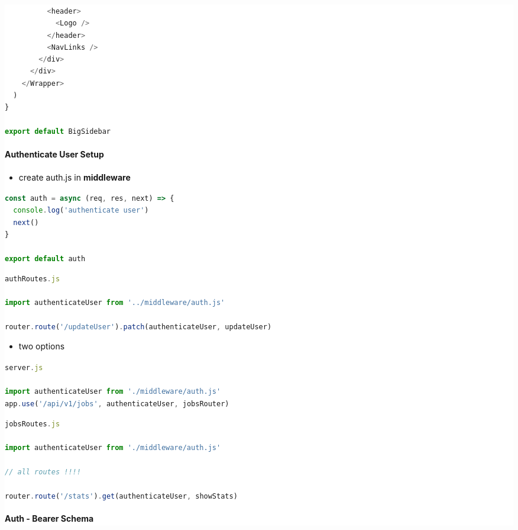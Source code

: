 ```js
          <header>
            <Logo />
          </header>
          <NavLinks />
        </div>
      </div>
    </Wrapper>
  )
}

export default BigSidebar
```

#### Authenticate User Setup

- create auth.js in <b>middleware</b>

```js
const auth = async (req, res, next) => {
  console.log('authenticate user')
  next()
}

export default auth
```

```js
authRoutes.js

import authenticateUser from '../middleware/auth.js'

router.route('/updateUser').patch(authenticateUser, updateUser)
```

- two options

```js
server.js

import authenticateUser from './middleware/auth.js'
app.use('/api/v1/jobs', authenticateUser, jobsRouter)
```

```js
jobsRoutes.js

import authenticateUser from './middleware/auth.js'

// all routes !!!!

router.route('/stats').get(authenticateUser, showStats)
```

#### Auth - Bearer Schema
